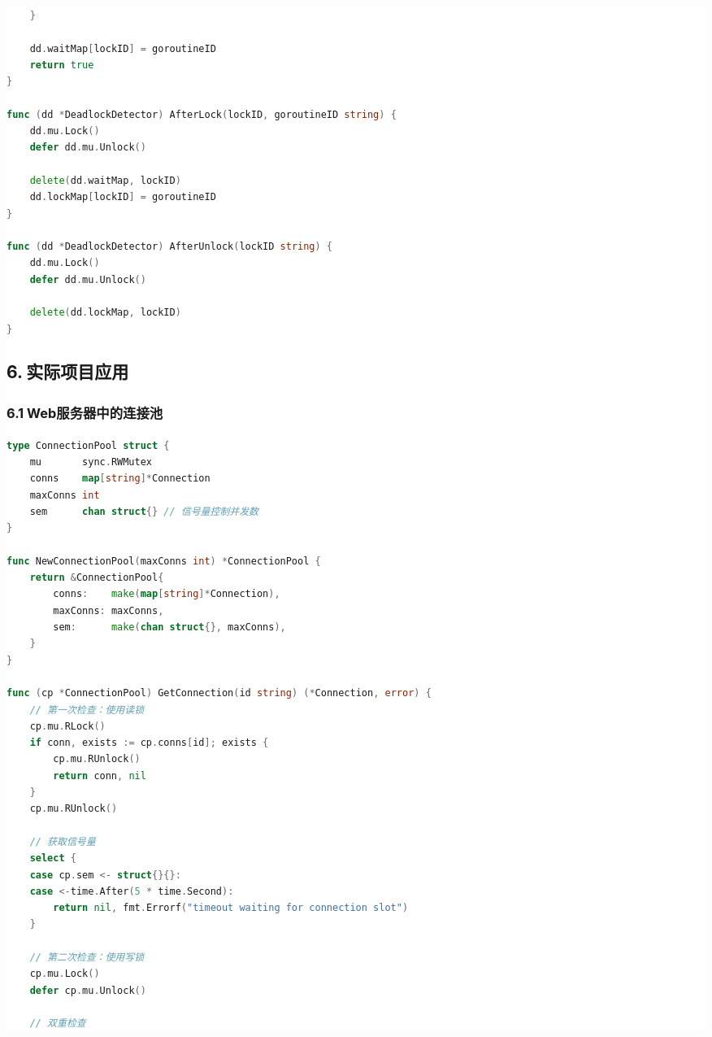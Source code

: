 ```go
    }
    
    dd.waitMap[lockID] = goroutineID
    return true
}

func (dd *DeadlockDetector) AfterLock(lockID, goroutineID string) {
    dd.mu.Lock()
    defer dd.mu.Unlock()
    
    delete(dd.waitMap, lockID)
    dd.lockMap[lockID] = goroutineID
}

func (dd *DeadlockDetector) AfterUnlock(lockID string) {
    dd.mu.Lock()
    defer dd.mu.Unlock()
    
    delete(dd.lockMap, lockID)
}
```

## 6. 实际项目应用

### 6.1 Web服务器中的连接池

```go
type ConnectionPool struct {
    mu       sync.RWMutex
    conns    map[string]*Connection
    maxConns int
    sem      chan struct{} // 信号量控制并发数
}

func NewConnectionPool(maxConns int) *ConnectionPool {
    return &ConnectionPool{
        conns:    make(map[string]*Connection),
        maxConns: maxConns,
        sem:      make(chan struct{}, maxConns),
    }
}

func (cp *ConnectionPool) GetConnection(id string) (*Connection, error) {
    // 第一次检查：使用读锁
    cp.mu.RLock()
    if conn, exists := cp.conns[id]; exists {
        cp.mu.RUnlock()
        return conn, nil
    }
    cp.mu.RUnlock()
    
    // 获取信号量
    select {
    case cp.sem <- struct{}{}:
    case <-time.After(5 * time.Second):
        return nil, fmt.Errorf("timeout waiting for connection slot")
    }
    
    // 第二次检查：使用写锁
    cp.mu.Lock()
    defer cp.mu.Unlock()
    
    // 双重检查
```
